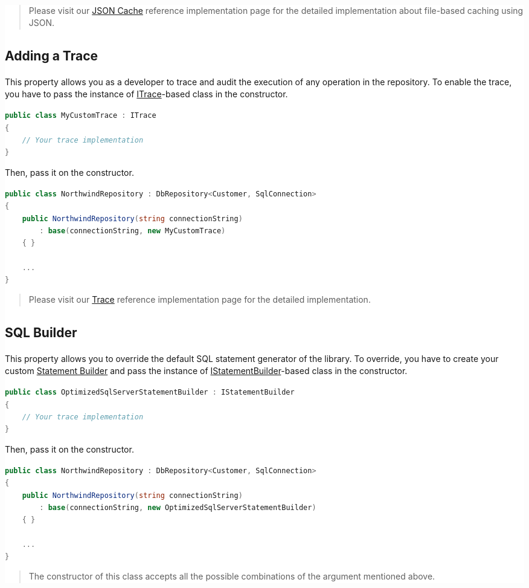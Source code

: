 > Please visit our [JSON Cache](/reference/jsoncache) reference implementation page for the detailed implementation about file-based caching using JSON.

## Adding a Trace

This property allows you as a developer to trace and audit the execution of any operation in the repository. To enable the trace, you have to pass the instance of [ITrace](/interface/itrace)-based class in the constructor.

```csharp
public class MyCustomTrace : ITrace
{
    // Your trace implementation
}
```

Then, pass it on the constructor.

```csharp
public class NorthwindRepository : DbRepository<Customer, SqlConnection>
{
    public NorthwindRepository(string connectionString)
        : base(connectionString, new MyCustomTrace)
    { }

    ...
}
```

> Please visit our [Trace](/reference/trace) reference implementation page for the detailed implementation.

## SQL Builder

This property allows you to override the default SQL statement generator of the library. To override, you have to create your custom [Statement Builder](/extensibility/statementbuilder) and pass the instance of [IStatementBuilder](/interface/istatementbuilder)-based class in the constructor.

```csharp
public class OptimizedSqlServerStatementBuilder : IStatementBuilder
{
    // Your trace implementation
}
```

Then, pass it on the constructor.

```csharp
public class NorthwindRepository : DbRepository<Customer, SqlConnection>
{
    public NorthwindRepository(string connectionString)
        : base(connectionString, new OptimizedSqlServerStatementBuilder)
    { }

    ...
}
```

> The constructor of this class accepts all the possible combinations of the argument mentioned above.
